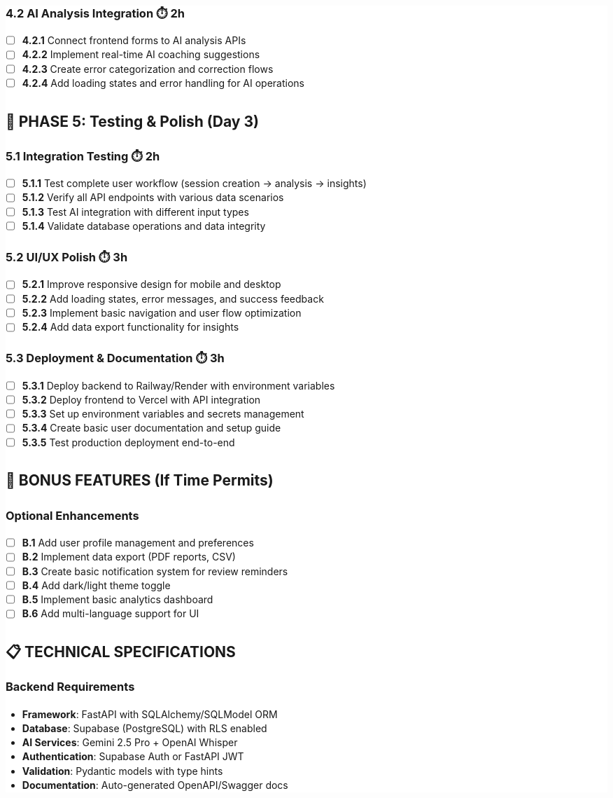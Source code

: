 ### 4.2 AI Analysis Integration ⏱️ 2h

- [ ] **4.2.1** Connect frontend forms to AI analysis APIs
- [ ] **4.2.2** Implement real-time AI coaching suggestions
- [ ] **4.2.3** Create error categorization and correction flows
- [ ] **4.2.4** Add loading states and error handling for AI operations

## 🧪 PHASE 5: Testing & Polish (Day 3)

### 5.1 Integration Testing ⏱️ 2h

- [ ] **5.1.1** Test complete user workflow (session creation → analysis → insights)
- [ ] **5.1.2** Verify all API endpoints with various data scenarios
- [ ] **5.1.3** Test AI integration with different input types
- [ ] **5.1.4** Validate database operations and data integrity

### 5.2 UI/UX Polish ⏱️ 3h

- [ ] **5.2.1** Improve responsive design for mobile and desktop
- [ ] **5.2.2** Add loading states, error messages, and success feedback
- [ ] **5.2.3** Implement basic navigation and user flow optimization
- [ ] **5.2.4** Add data export functionality for insights

### 5.3 Deployment & Documentation ⏱️ 3h

- [ ] **5.3.1** Deploy backend to Railway/Render with environment variables
- [ ] **5.3.2** Deploy frontend to Vercel with API integration
- [ ] **5.3.3** Set up environment variables and secrets management
- [ ] **5.3.4** Create basic user documentation and setup guide
- [ ] **5.3.5** Test production deployment end-to-end

## 🚀 BONUS FEATURES (If Time Permits)

### Optional Enhancements

- [ ] **B.1** Add user profile management and preferences
- [ ] **B.2** Implement data export (PDF reports, CSV)
- [ ] **B.3** Create basic notification system for review reminders
- [ ] **B.4** Add dark/light theme toggle
- [ ] **B.5** Implement basic analytics dashboard
- [ ] **B.6** Add multi-language support for UI

## 📋 TECHNICAL SPECIFICATIONS

### Backend Requirements

- **Framework**: FastAPI with SQLAlchemy/SQLModel ORM
- **Database**: Supabase (PostgreSQL) with RLS enabled
- **AI Services**: Gemini 2.5 Pro + OpenAI Whisper
- **Authentication**: Supabase Auth or FastAPI JWT
- **Validation**: Pydantic models with type hints
- **Documentation**: Auto-generated OpenAPI/Swagger docs

